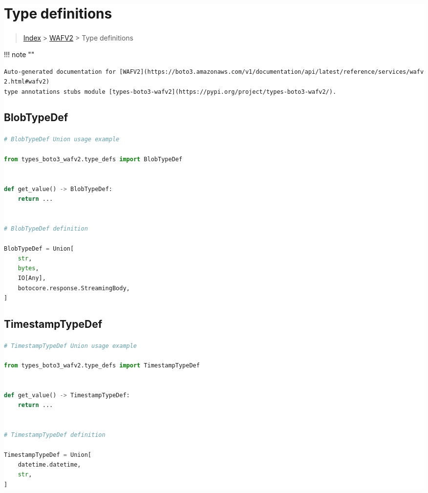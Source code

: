 # Type definitions

> [Index](../README.md) > [WAFV2](./README.md) > Type definitions

!!! note ""

    Auto-generated documentation for [WAFV2](https://boto3.amazonaws.com/v1/documentation/api/latest/reference/services/wafv2.html#wafv2)
    type annotations stubs module [types-boto3-wafv2](https://pypi.org/project/types-boto3-wafv2/).

## BlobTypeDef

```python
# BlobTypeDef Union usage example

from types_boto3_wafv2.type_defs import BlobTypeDef


def get_value() -> BlobTypeDef:
    return ...


# BlobTypeDef definition

BlobTypeDef = Union[
    str,
    bytes,
    IO[Any],
    botocore.response.StreamingBody,
]
```


## TimestampTypeDef

```python
# TimestampTypeDef Union usage example

from types_boto3_wafv2.type_defs import TimestampTypeDef


def get_value() -> TimestampTypeDef:
    return ...


# TimestampTypeDef definition

TimestampTypeDef = Union[
    datetime.datetime,
    str,
]
```
